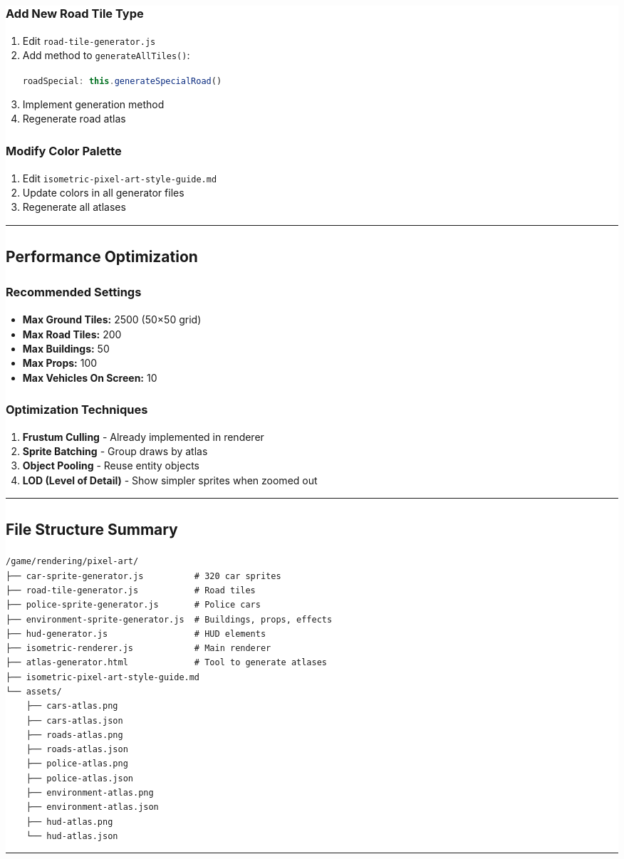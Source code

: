 ### Add New Road Tile Type

1. Edit `road-tile-generator.js`
2. Add method to `generateAllTiles()`:
   ```javascript
   roadSpecial: this.generateSpecialRoad()
   ```
3. Implement generation method
4. Regenerate road atlas

### Modify Color Palette

1. Edit `isometric-pixel-art-style-guide.md`
2. Update colors in all generator files
3. Regenerate all atlases

---

## Performance Optimization

### Recommended Settings

- **Max Ground Tiles:** 2500 (50×50 grid)
- **Max Road Tiles:** 200
- **Max Buildings:** 50
- **Max Props:** 100
- **Max Vehicles On Screen:** 10

### Optimization Techniques

1. **Frustum Culling** - Already implemented in renderer
2. **Sprite Batching** - Group draws by atlas
3. **Object Pooling** - Reuse entity objects
4. **LOD (Level of Detail)** - Show simpler sprites when zoomed out

---

## File Structure Summary

```
/game/rendering/pixel-art/
├── car-sprite-generator.js          # 320 car sprites
├── road-tile-generator.js           # Road tiles
├── police-sprite-generator.js       # Police cars
├── environment-sprite-generator.js  # Buildings, props, effects
├── hud-generator.js                 # HUD elements
├── isometric-renderer.js            # Main renderer
├── atlas-generator.html             # Tool to generate atlases
├── isometric-pixel-art-style-guide.md
└── assets/
    ├── cars-atlas.png
    ├── cars-atlas.json
    ├── roads-atlas.png
    ├── roads-atlas.json
    ├── police-atlas.png
    ├── police-atlas.json
    ├── environment-atlas.png
    ├── environment-atlas.json
    ├── hud-atlas.png
    └── hud-atlas.json
```

---